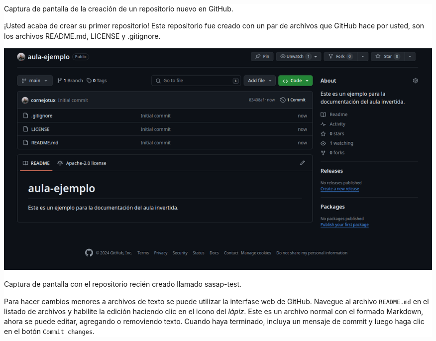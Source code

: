 <p class="caption">

Captura de pantalla de la creación de un repositorio nuevo en GitHub.

</p>

¡Usted acaba de crear su primer repositorio! Este repositorio fue creado
con un par de archivos que GitHub hace por usted, son los archivos
README.md, LICENSE y .gitignore.

<img src="imagenes/GIT4RStudio/6.9_sasap-test-repo.png" alt="Captura de pantalla con el repositorio recién creado llamado sasap-test." width="100%"/>

<p class="caption">

Captura de pantalla con el repositorio recién creado llamado sasap-test.

</p>

Para hacer cambios menores a archivos de texto se puede utilizar la
interfase web de GitHub. Navegue al archivo `README.md` en el listado de
archivos y habilite la edición haciendo clic en el icono del *lápiz*.
Este es un archivo normal con el formado Markdown, ahora se puede
editar, agregando o removiendo texto. Cuando haya terminado, incluya un
mensaje de commit y luego haga clic en el botón `Commit changes`.
